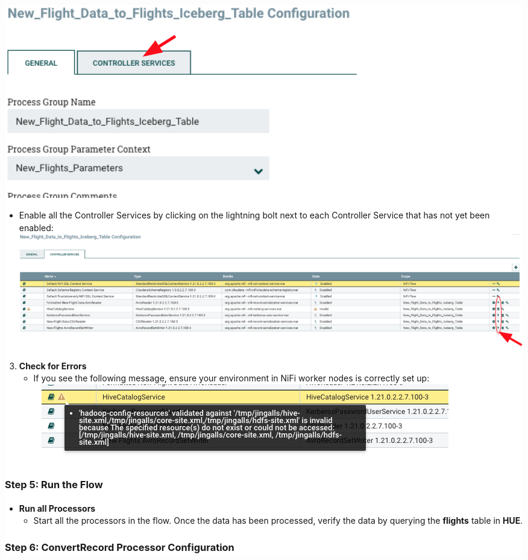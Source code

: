    ![controler_svcs_tab.png](../../images/controler_svcs_tab.png)
   - Enable all the Controller Services by clicking on the lightning bolt next to each Controller Service that has not yet been enabled:  
   ![enable_controler_svcs.png](../../images/enable_controler_svcs.png)

3. **Check for Errors**  
   - If you see the following message, ensure your environment in NiFi worker nodes is correctly set up:  
   ![warning_nifi_not_setup_correctly.png](../../images/warning_nifi_not_setup_correctly.png)

### Step 5: Run the Flow

- **Run all Processors**  
  - Start all the processors in the flow. Once the data has been processed, verify the data by querying the **flights** table in **HUE**.

### Step 6: ConvertRecord Processor Configuration
